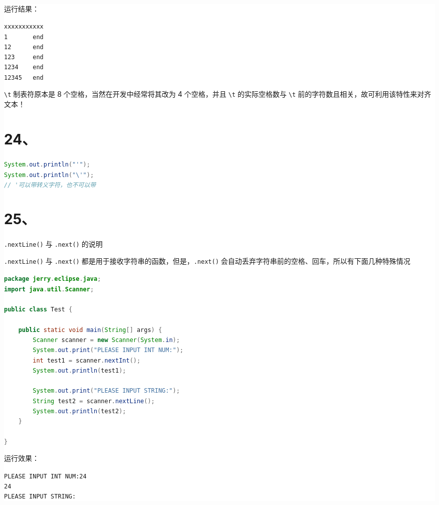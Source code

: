 运行结果：

```txt
xxxxxxxxxxx
1		end
12		end
123		end
1234	end
12345	end
```

`\t` 制表符原本是 8 个空格，当然在开发中经常将其改为 4 个空格，并且 `\t` 的实际空格数与 `\t` 前的字符数且相关，故可利用该特性来对齐文本！

# 24、

```java
System.out.println("'");
System.out.println("\'");
// '可以带转义字符，也不可以带
```

# 25、

`.nextLine()` 与 `.next()` 的说明

`.nextLine()` 与 `.next()` 都是用于接收字符串的函数，但是，`.next()` 会自动丢弃字符串前的空格、回车，所以有下面几种特殊情况

```java
package jerry.eclipse.java;
import java.util.Scanner;

public class Test {

	public static void main(String[] args) {
		Scanner scanner = new Scanner(System.in);
		System.out.print("PLEASE INPUT INT NUM:");
		int test1 = scanner.nextInt();
		System.out.println(test1);
		
		System.out.print("PLEASE INPUT STRING:");
		String test2 = scanner.nextLine();
		System.out.println(test2);
	}

}
```

运行效果：

```txt
PLEASE INPUT INT NUM:24
24
PLEASE INPUT STRING:
```
